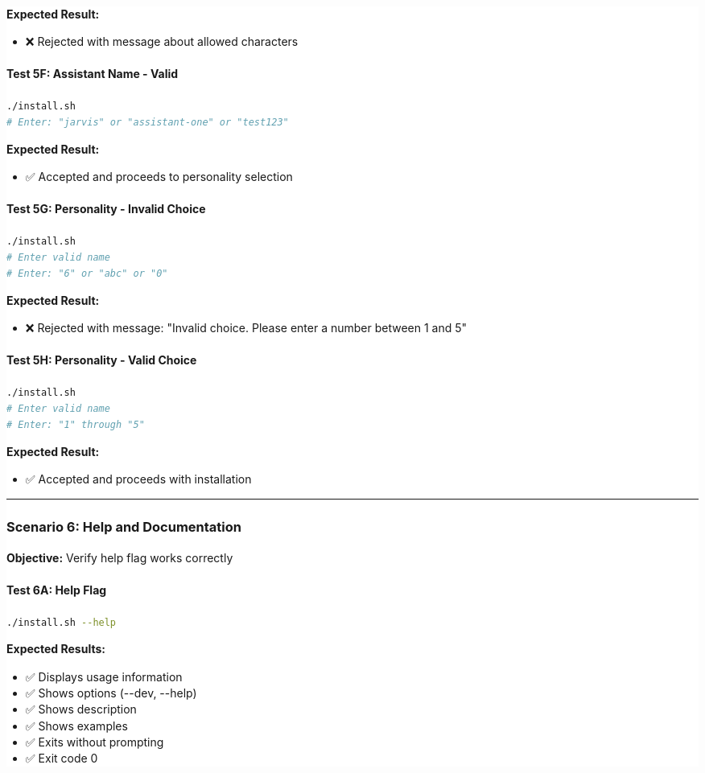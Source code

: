 **Expected Result:**

- ❌ Rejected with message about allowed characters

#### Test 5F: Assistant Name - Valid

```bash
./install.sh
# Enter: "jarvis" or "assistant-one" or "test123"
```

**Expected Result:**

- ✅ Accepted and proceeds to personality selection

#### Test 5G: Personality - Invalid Choice

```bash
./install.sh
# Enter valid name
# Enter: "6" or "abc" or "0"
```

**Expected Result:**

- ❌ Rejected with message: "Invalid choice. Please enter a number between 1 and 5"

#### Test 5H: Personality - Valid Choice

```bash
./install.sh
# Enter valid name
# Enter: "1" through "5"
```

**Expected Result:**

- ✅ Accepted and proceeds with installation

---

### Scenario 6: Help and Documentation

**Objective:** Verify help flag works correctly

#### Test 6A: Help Flag

```bash
./install.sh --help
```

**Expected Results:**

- ✅ Displays usage information
- ✅ Shows options (--dev, --help)
- ✅ Shows description
- ✅ Shows examples
- ✅ Exits without prompting
- ✅ Exit code 0
